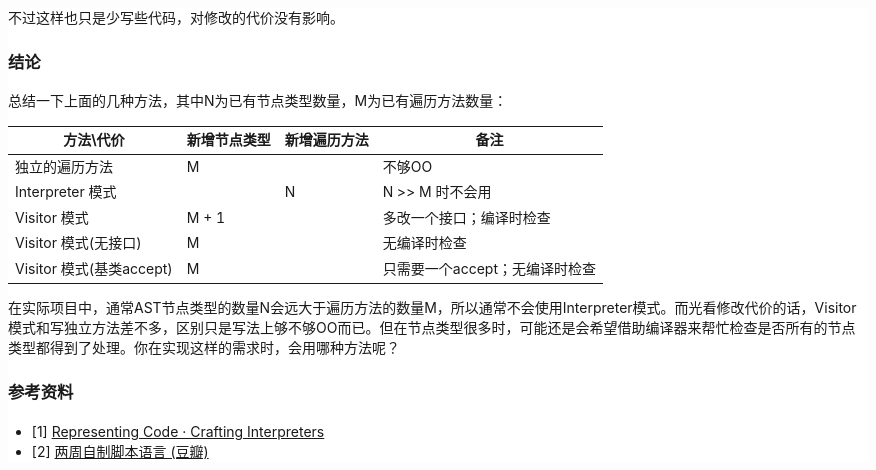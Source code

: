 不过这样也只是少写些代码，对修改的代价没有影响。

### 结论

总结一下上面的几种方法，其中N为已有节点类型数量，M为已有遍历方法数量：

| 方法\代价 | 新增节点类型 | 新增遍历方法 | 备注 |
| - | - | - | - |
| 独立的遍历方法 | M | | 不够OO |
| Interpreter 模式 | | N | N >> M 时不会用 |
| Visitor 模式 | M + 1 | | 多改一个接口；编译时检查 |
| Visitor 模式(无接口) | M | | 无编译时检查 |
| Visitor 模式(基类accept) | M | | 只需要一个accept；无编译时检查 |

在实际项目中，通常AST节点类型的数量N会远大于遍历方法的数量M，所以通常不会使用Interpreter模式。而光看修改代价的话，Visitor模式和写独立方法差不多，区别只是写法上够不够OO而已。但在节点类型很多时，可能还是会希望借助编译器来帮忙检查是否所有的节点类型都得到了处理。你在实现这样的需求时，会用哪种方法呢？

### 参考资料

* [1] [Representing Code · Crafting Interpreters](https://craftinginterpreters.com/representing-code.html#working-with-trees)
* [2] [两周自制脚本语言 (豆瓣)](https://book.douban.com/subject/25908672/)